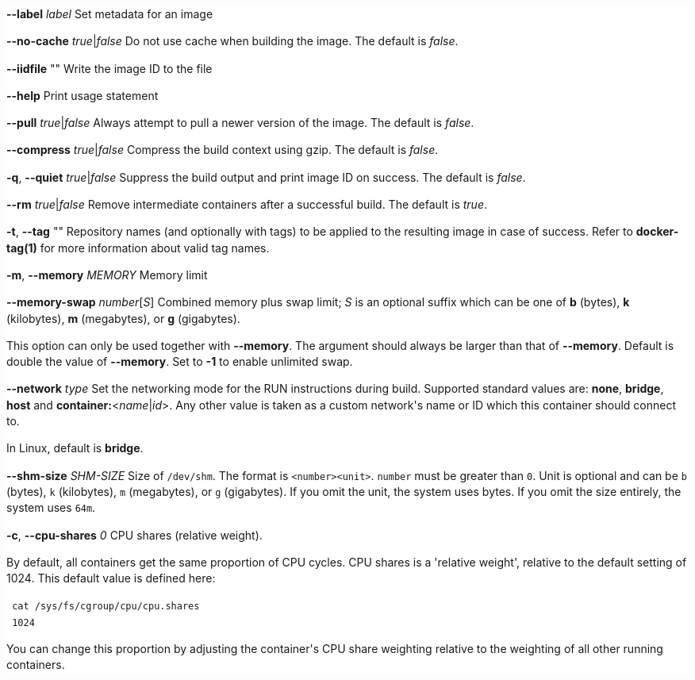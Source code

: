 **--label** *label*
   Set metadata for an image

**--no-cache** *true*|*false*
   Do not use cache when building the image. The default is *false*.

**--iidfile** ""
   Write the image ID to the file

**--help**
  Print usage statement

**--pull** *true*|*false*
   Always attempt to pull a newer version of the image. The default is *false*.

**--compress** *true*|*false*
   Compress the build context using gzip. The default is *false*.

**-q**, **--quiet** *true*|*false*
   Suppress the build output and print image ID on success. The default is *false*.

**--rm** *true*|*false*
   Remove intermediate containers after a successful build. The default is *true*.

**-t**, **--tag** ""
   Repository names (and optionally with tags) to be applied to the resulting
   image in case of success. Refer to **docker-tag(1)** for more information
   about valid tag names.

**-m**, **--memory** *MEMORY*
   Memory limit

**--memory-swap** *number*[*S*]
   Combined memory plus swap limit; *S* is an optional suffix which can be one
   of **b** (bytes), **k** (kilobytes), **m** (megabytes), or **g** (gigabytes).

   This option can only be used together with **--memory**. The argument should always be larger than that of **--memory**. Default is double the value of **--memory**. Set to **-1** to enable unlimited swap.

**--network** *type*
  Set the networking mode for the RUN instructions during build. Supported standard
  values are: **none**, **bridge**, **host** and **container:**<_name_|_id_>. Any other value
  is taken as a custom network's name or ID which this container should connect to.

In Linux, default is **bridge**.

**--shm-size** *SHM-SIZE*
  Size of `/dev/shm`. The format is `<number><unit>`. `number` must be greater than `0`.
  Unit is optional and can be `b` (bytes), `k` (kilobytes), `m` (megabytes), or `g` (gigabytes). If you omit the unit, the system uses bytes.
  If you omit the size entirely, the system uses `64m`.

**-c**, **--cpu-shares** *0*
  CPU shares (relative weight).

  By default, all containers get the same proportion of CPU cycles.
  CPU shares is a 'relative weight', relative to the default setting of 1024.
  This default value is defined here:
  ```
   cat /sys/fs/cgroup/cpu/cpu.shares
   1024
  ```
  You can change this proportion by adjusting the container's CPU share
  weighting relative to the weighting of all other running containers.
